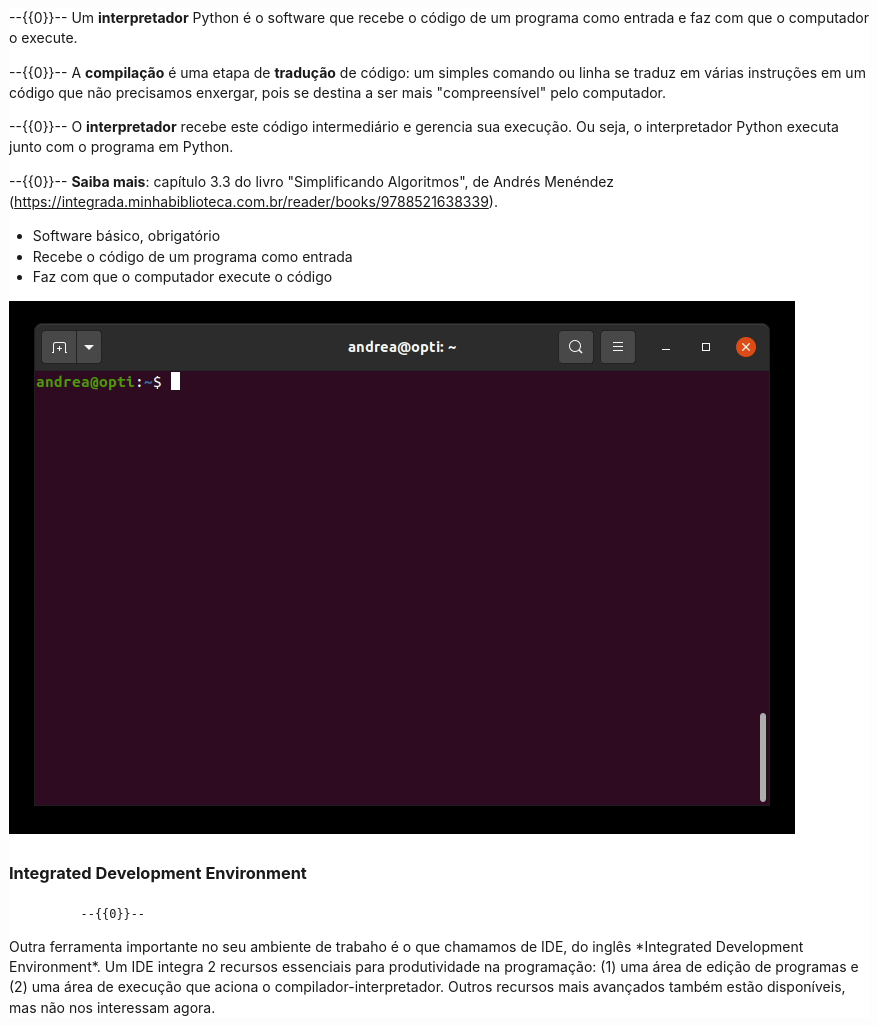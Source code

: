 --{{0}}--
Um **interpretador** Python é o software que recebe o código de um programa como entrada e faz com que o computador o execute. 

--{{0}}--
A **compilação** é uma etapa de **tradução** de código: um simples comando ou linha se traduz em várias instruções em um código que não precisamos enxergar, pois se destina a ser mais "compreensível" pelo computador. 

--{{0}}--
O **interpretador** recebe este código intermediário e gerencia sua execução. Ou seja, o interpretador Python executa junto com o programa em Python. 

--{{0}}--
**Saiba mais**: capítulo 3.3 do livro "Simplificando Algoritmos", de Andrés Menéndez (https://integrada.minhabiblioteca.com.br/reader/books/9788521638339).


- Software básico, obrigatório
- Recebe o código de um programa como entrada
- Faz com que o computador execute o código

![](img/interpretador-interativo-python.gif)

### Integrated Development Environment

              --{{0}}--
<section>
Outra ferramenta importante no seu ambiente de trabaho é o que chamamos de IDE, do inglês *Integrated Development Environment*. Um IDE integra 2 recursos essenciais para produtividade na programação: (1) uma área de edição de programas e (2) uma área de execução que aciona o compilador-interpretador. Outros recursos mais avançados também estão disponíveis, mas não nos interessam agora.
